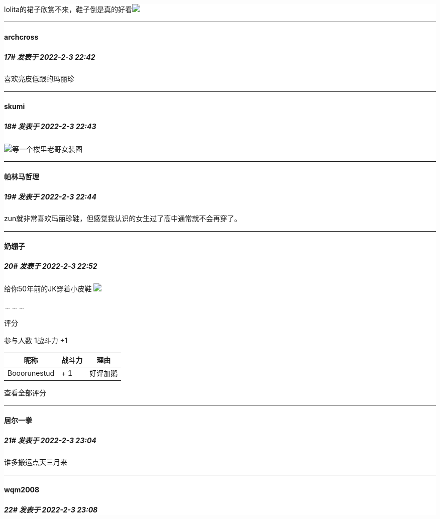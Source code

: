 lolita的裙子欣赏不来，鞋子倒是真的好看<img src="https://static.saraba1st.com/image/smiley/face2017/075.png" referrerpolicy="no-referrer">

*****

####  archcross  
##### 17#       发表于 2022-2-3 22:42

喜欢亮皮低跟的玛丽珍

*****

####  skumi  
##### 18#       发表于 2022-2-3 22:43

<img src="https://static.saraba1st.com/image/smiley/face2017/053.png" referrerpolicy="no-referrer">等一个楼里老哥女装图

*****

####  帕林马哲理  
##### 19#       发表于 2022-2-3 22:44

zun就非常喜欢玛丽珍鞋，但感觉我认识的女生过了高中通常就不会再穿了。

*****

####  奶绷子  
##### 20#       发表于 2022-2-3 22:52

给你50年前的JK穿着小皮鞋
<img src="https://p.sda1.dev/4/9e9d48c4e171fc0c83a3f99927af29d2/林青霞2.jpg" referrerpolicy="no-referrer">

﹍﹍﹍

评分

 参与人数 1战斗力 +1

|昵称|战斗力|理由|
|----|---|---|
| Booorunestud| + 1|好评加鹅|

查看全部评分

*****

####  居尔一拳  
##### 21#       发表于 2022-2-3 23:04

谁多搬运点天三月来

*****

####  wqm2008  
##### 22#       发表于 2022-2-3 23:08
